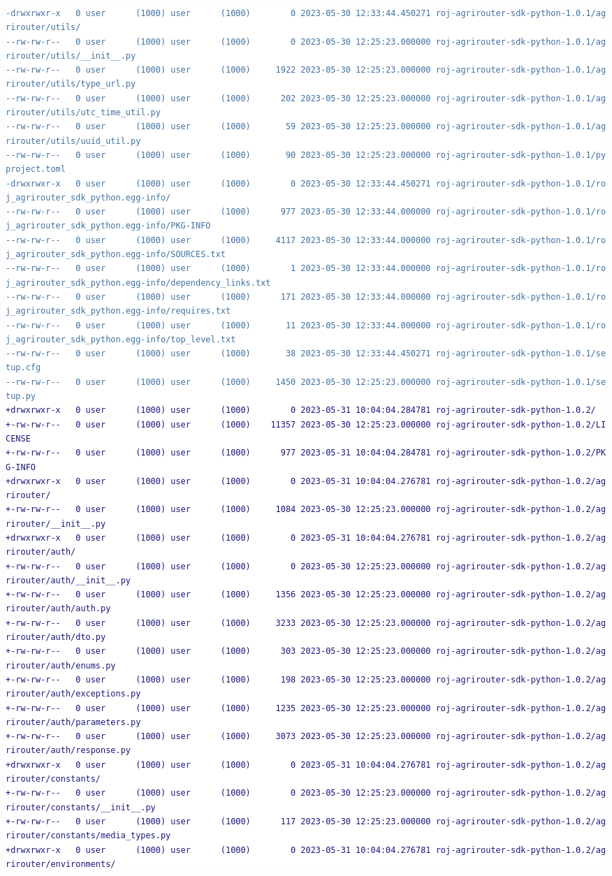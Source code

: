 ```diff
-drwxrwxr-x   0 user      (1000) user      (1000)        0 2023-05-30 12:33:44.450271 roj-agrirouter-sdk-python-1.0.1/agrirouter/utils/
--rw-rw-r--   0 user      (1000) user      (1000)        0 2023-05-30 12:25:23.000000 roj-agrirouter-sdk-python-1.0.1/agrirouter/utils/__init__.py
--rw-rw-r--   0 user      (1000) user      (1000)     1922 2023-05-30 12:25:23.000000 roj-agrirouter-sdk-python-1.0.1/agrirouter/utils/type_url.py
--rw-rw-r--   0 user      (1000) user      (1000)      202 2023-05-30 12:25:23.000000 roj-agrirouter-sdk-python-1.0.1/agrirouter/utils/utc_time_util.py
--rw-rw-r--   0 user      (1000) user      (1000)       59 2023-05-30 12:25:23.000000 roj-agrirouter-sdk-python-1.0.1/agrirouter/utils/uuid_util.py
--rw-rw-r--   0 user      (1000) user      (1000)       90 2023-05-30 12:25:23.000000 roj-agrirouter-sdk-python-1.0.1/pyproject.toml
-drwxrwxr-x   0 user      (1000) user      (1000)        0 2023-05-30 12:33:44.450271 roj-agrirouter-sdk-python-1.0.1/roj_agrirouter_sdk_python.egg-info/
--rw-rw-r--   0 user      (1000) user      (1000)      977 2023-05-30 12:33:44.000000 roj-agrirouter-sdk-python-1.0.1/roj_agrirouter_sdk_python.egg-info/PKG-INFO
--rw-rw-r--   0 user      (1000) user      (1000)     4117 2023-05-30 12:33:44.000000 roj-agrirouter-sdk-python-1.0.1/roj_agrirouter_sdk_python.egg-info/SOURCES.txt
--rw-rw-r--   0 user      (1000) user      (1000)        1 2023-05-30 12:33:44.000000 roj-agrirouter-sdk-python-1.0.1/roj_agrirouter_sdk_python.egg-info/dependency_links.txt
--rw-rw-r--   0 user      (1000) user      (1000)      171 2023-05-30 12:33:44.000000 roj-agrirouter-sdk-python-1.0.1/roj_agrirouter_sdk_python.egg-info/requires.txt
--rw-rw-r--   0 user      (1000) user      (1000)       11 2023-05-30 12:33:44.000000 roj-agrirouter-sdk-python-1.0.1/roj_agrirouter_sdk_python.egg-info/top_level.txt
--rw-rw-r--   0 user      (1000) user      (1000)       38 2023-05-30 12:33:44.450271 roj-agrirouter-sdk-python-1.0.1/setup.cfg
--rw-rw-r--   0 user      (1000) user      (1000)     1450 2023-05-30 12:25:23.000000 roj-agrirouter-sdk-python-1.0.1/setup.py
+drwxrwxr-x   0 user      (1000) user      (1000)        0 2023-05-31 10:04:04.284781 roj-agrirouter-sdk-python-1.0.2/
+-rw-rw-r--   0 user      (1000) user      (1000)    11357 2023-05-30 12:25:23.000000 roj-agrirouter-sdk-python-1.0.2/LICENSE
+-rw-rw-r--   0 user      (1000) user      (1000)      977 2023-05-31 10:04:04.284781 roj-agrirouter-sdk-python-1.0.2/PKG-INFO
+drwxrwxr-x   0 user      (1000) user      (1000)        0 2023-05-31 10:04:04.276781 roj-agrirouter-sdk-python-1.0.2/agrirouter/
+-rw-rw-r--   0 user      (1000) user      (1000)     1084 2023-05-30 12:25:23.000000 roj-agrirouter-sdk-python-1.0.2/agrirouter/__init__.py
+drwxrwxr-x   0 user      (1000) user      (1000)        0 2023-05-31 10:04:04.276781 roj-agrirouter-sdk-python-1.0.2/agrirouter/auth/
+-rw-rw-r--   0 user      (1000) user      (1000)        0 2023-05-30 12:25:23.000000 roj-agrirouter-sdk-python-1.0.2/agrirouter/auth/__init__.py
+-rw-rw-r--   0 user      (1000) user      (1000)     1356 2023-05-30 12:25:23.000000 roj-agrirouter-sdk-python-1.0.2/agrirouter/auth/auth.py
+-rw-rw-r--   0 user      (1000) user      (1000)     3233 2023-05-30 12:25:23.000000 roj-agrirouter-sdk-python-1.0.2/agrirouter/auth/dto.py
+-rw-rw-r--   0 user      (1000) user      (1000)      303 2023-05-30 12:25:23.000000 roj-agrirouter-sdk-python-1.0.2/agrirouter/auth/enums.py
+-rw-rw-r--   0 user      (1000) user      (1000)      198 2023-05-30 12:25:23.000000 roj-agrirouter-sdk-python-1.0.2/agrirouter/auth/exceptions.py
+-rw-rw-r--   0 user      (1000) user      (1000)     1235 2023-05-30 12:25:23.000000 roj-agrirouter-sdk-python-1.0.2/agrirouter/auth/parameters.py
+-rw-rw-r--   0 user      (1000) user      (1000)     3073 2023-05-30 12:25:23.000000 roj-agrirouter-sdk-python-1.0.2/agrirouter/auth/response.py
+drwxrwxr-x   0 user      (1000) user      (1000)        0 2023-05-31 10:04:04.276781 roj-agrirouter-sdk-python-1.0.2/agrirouter/constants/
+-rw-rw-r--   0 user      (1000) user      (1000)        0 2023-05-30 12:25:23.000000 roj-agrirouter-sdk-python-1.0.2/agrirouter/constants/__init__.py
+-rw-rw-r--   0 user      (1000) user      (1000)      117 2023-05-30 12:25:23.000000 roj-agrirouter-sdk-python-1.0.2/agrirouter/constants/media_types.py
+drwxrwxr-x   0 user      (1000) user      (1000)        0 2023-05-31 10:04:04.276781 roj-agrirouter-sdk-python-1.0.2/agrirouter/environments/
```